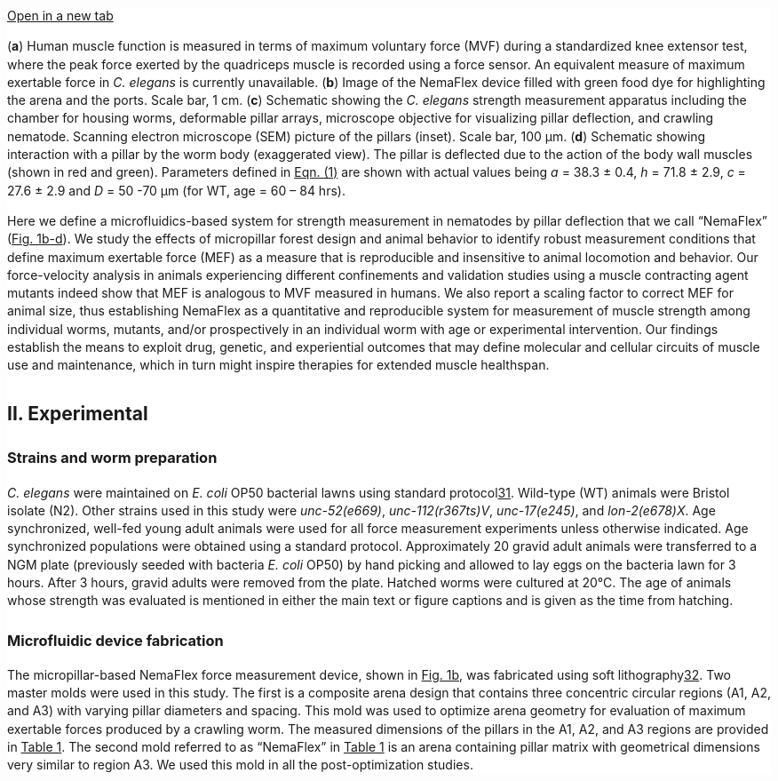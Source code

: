 [Open in a new tab](figure/F1/)

(**a**) Human muscle function is measured in terms of maximum voluntary force (MVF) during a standardized knee extensor test, where the peak force exerted by the quadriceps muscle is recorded using a force sensor. An equivalent measure of maximum exertable force in *C. elegans* is currently unavailable. (**b**) Image of the NemaFlex device filled with green food dye for highlighting the arena and the ports. Scale bar, 1 cm. (**c**) Schematic showing the *C. elegans* strength measurement apparatus including the chamber for housing worms, deformable pillar arrays, microscope objective for visualizing pillar deflection, and crawling nematode. Scanning electron microscope (SEM) picture of the pillars (inset). Scale bar, 100 μm. (**d**) Schematic showing interaction with a pillar by the worm body (exaggerated view). The pillar is deflected due to the action of the body wall muscles (shown in red and green). Parameters defined in [Eqn. (1)](#FD1) are shown with actual values being *a* = 38.3 ± 0.4, *h* = 71.8 ± 2.9, *c* = 27.6 ± 2.9 and *D* = 50 -70 μm (for WT, age = 60 – 84 hrs).

Here we define a microfluidics-based system for strength measurement in nematodes by pillar deflection that we call “NemaFlex” ([Fig. 1b-d](#F1)). We study the effects of micropillar forest design and animal behavior to identify robust measurement conditions that define maximum exertable force (MEF) as a measure that is reproducible and insensitive to animal locomotion and behavior. Our force-velocity analysis in animals experiencing different confinements and validation studies using a muscle contracting agent mutants indeed show that MEF is analogous to MVF measured in humans. We also report a scaling factor to correct MEF for animal size, thus establishing NemaFlex as a quantitative and reproducible system for measurement of muscle strength among individual worms, mutants, and/or prospectively in an individual worm with age or experimental intervention. Our findings establish the means to exploit drug, genetic, and experiential outcomes that may define molecular and cellular circuits of muscle use and maintenance, which in turn might inspire therapies for extended muscle healthspan.

## II. Experimental

### Strains and worm preparation

*C. elegans* were maintained on *E. coli* OP50 bacterial lawns using standard protocol[31](#R31). Wild-type (WT) animals were Bristol isolate (N2). Other strains used in this study were *unc-52(e669)*, *unc-112(r367ts)V*, *unc-17(e245)*, and *lon-2(e678)X*. Age synchronized, well-fed young adult animals were used for all force measurement experiments unless otherwise indicated. Age synchronized populations were obtained using a standard protocol. Approximately 20 gravid adult animals were transferred to a NGM plate (previously seeded with bacteria *E. coli* OP50) by hand picking and allowed to lay eggs on the bacteria lawn for 3 hours. After 3 hours, gravid adults were removed from the plate. Hatched worms were cultured at 20°C. The age of animals whose strength was evaluated is mentioned in either the main text or figure captions and is given as the time from hatching.

### Microfluidic device fabrication

The micropillar-based NemaFlex force measurement device, shown in [Fig. 1b](#F1), was fabricated using soft lithography[32](#R32). Two master molds were used in this study. The first is a composite arena design that contains three concentric circular regions (A1, A2, and A3) with varying pillar diameters and spacing. This mold was used to optimize arena geometry for evaluation of maximum exertable forces produced by a crawling worm. The measured dimensions of the pillars in the A1, A2, and A3 regions are provided in [Table 1](#T1). The second mold referred to as “NemaFlex” in [Table 1](#T1) is an arena containing pillar matrix with geometrical dimensions very similar to region A3. We used this mold in all the post-optimization studies.

